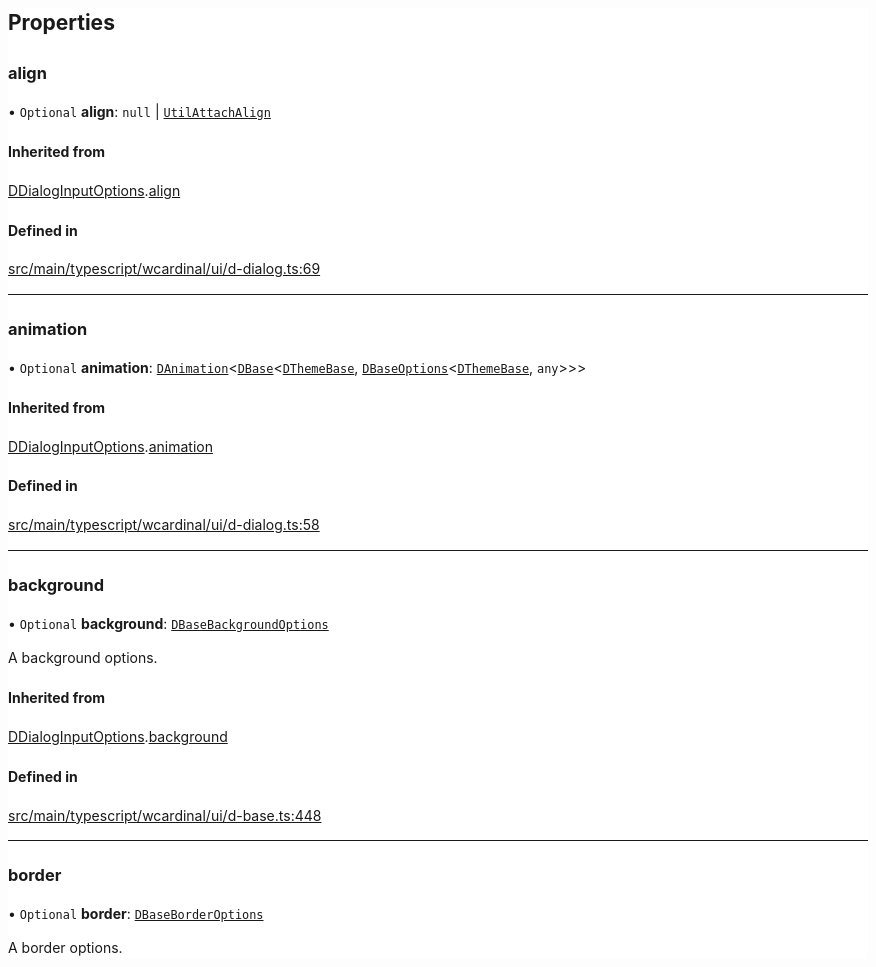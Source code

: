 ## Properties

### align

• `Optional` **align**: ``null`` \| [`UtilAttachAlign`](../index.md#utilattachalign)

#### Inherited from

[DDialogInputOptions](DDialogInputOptions.md).[align](DDialogInputOptions.md#align)

#### Defined in

[src/main/typescript/wcardinal/ui/d-dialog.ts:69](https://github.com/winter-cardinal/winter-cardinal-ui/blob/v0.165.0/src/main/typescript/wcardinal/ui/d-dialog.ts#L69)

___

### animation

• `Optional` **animation**: [`DAnimation`](DAnimation.md)<[`DBase`](../classes/DBase.md)<[`DThemeBase`](DThemeBase.md), [`DBaseOptions`](DBaseOptions.md)<[`DThemeBase`](DThemeBase.md), `any`\>\>\>

#### Inherited from

[DDialogInputOptions](DDialogInputOptions.md).[animation](DDialogInputOptions.md#animation)

#### Defined in

[src/main/typescript/wcardinal/ui/d-dialog.ts:58](https://github.com/winter-cardinal/winter-cardinal-ui/blob/v0.165.0/src/main/typescript/wcardinal/ui/d-dialog.ts#L58)

___

### background

• `Optional` **background**: [`DBaseBackgroundOptions`](DBaseBackgroundOptions.md)

A background options.

#### Inherited from

[DDialogInputOptions](DDialogInputOptions.md).[background](DDialogInputOptions.md#background)

#### Defined in

[src/main/typescript/wcardinal/ui/d-base.ts:448](https://github.com/winter-cardinal/winter-cardinal-ui/blob/v0.165.0/src/main/typescript/wcardinal/ui/d-base.ts#L448)

___

### border

• `Optional` **border**: [`DBaseBorderOptions`](DBaseBorderOptions.md)

A border options.
